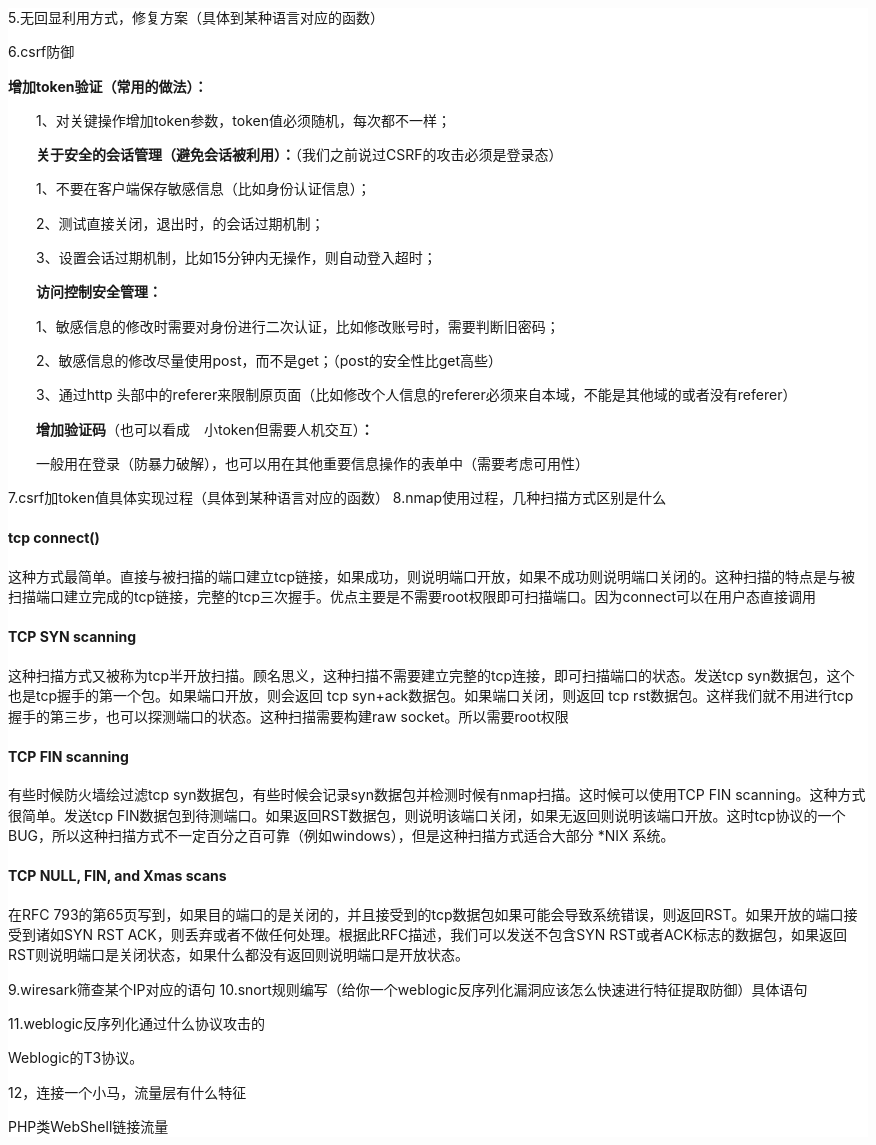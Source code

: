 5.无回显利用方式，修复方案（具体到某种语言对应的函数）

6.csrf防御

**增加token验证（常用的做法）：**

　　1、对关键操作增加token参数，token值必须随机，每次都不一样；

　　**关于安全的会话管理（避免会话被利用）：**（我们之前说过CSRF的攻击必须是登录态）

　　1、不要在客户端保存敏感信息（比如身份认证信息）；

　　2、测试直接关闭，退出时，的会话过期机制；

　　3、设置会话过期机制，比如15分钟内无操作，则自动登入超时；

　　**访问控制安全管理：**

　　1、敏感信息的修改时需要对身份进行二次认证，比如修改账号时，需要判断旧密码；

　　2、敏感信息的修改尽量使用post，而不是get；（post的安全性比get高些）

　　3、通过http 头部中的referer来限制原页面（比如修改个人信息的referer必须来自本域，不能是其他域的或者没有referer）

　　**增加验证码**（也可以看成　小token但需要人机交互）**：**

　　一般用在登录（防暴力破解），也可以用在其他重要信息操作的表单中（需要考虑可用性）

7.csrf加token值具体实现过程（具体到某种语言对应的函数）
8.nmap使用过程，几种扫描方式区别是什么

#### tcp connect()

这种方式最简单。直接与被扫描的端口建立tcp链接，如果成功，则说明端口开放，如果不成功则说明端口关闭的。这种扫描的特点是与被扫描端口建立完成的tcp链接，完整的tcp三次握手。优点主要是不需要root权限即可扫描端口。因为connect可以在用户态直接调用

#### TCP SYN scanning

这种扫描方式又被称为tcp半开放扫描。顾名思义，这种扫描不需要建立完整的tcp连接，即可扫描端口的状态。发送tcp syn数据包，这个也是tcp握手的第一个包。如果端口开放，则会返回 tcp syn+ack数据包。如果端口关闭，则返回 tcp rst数据包。这样我们就不用进行tcp 握手的第三步，也可以探测端口的状态。这种扫描需要构建raw socket。所以需要root权限

#### TCP FIN scanning

有些时候防火墙绘过滤tcp syn数据包，有些时候会记录syn数据包并检测时候有nmap扫描。这时候可以使用TCP FIN scanning。这种方式很简单。发送tcp FIN数据包到待测端口。如果返回RST数据包，则说明该端口关闭，如果无返回则说明该端口开放。这时tcp协议的一个BUG，所以这种扫描方式不一定百分之百可靠（例如windows），但是这种扫描方式适合大部分 *NIX 系统。

#### TCP NULL, FIN, and Xmas scans

在RFC 793的第65页写到，如果目的端口的是关闭的，并且接受到的tcp数据包如果可能会导致系统错误，则返回RST。如果开放的端口接受到诸如SYN RST ACK，则丢弃或者不做任何处理。根据此RFC描述，我们可以发送不包含SYN RST或者ACK标志的数据包，如果返回RST则说明端口是关闭状态，如果什么都没有返回则说明端口是开放状态。



9.wiresark筛查某个IP对应的语句
10.snort规则编写（给你一个weblogic反序列化漏洞应该怎么快速进行特征提取防御）具体语句

11.weblogic反序列化通过什么协议攻击的

Weblogic的T3协议。

12，连接一个小马，流量层有什么特征

PHP类WebShell链接流量
